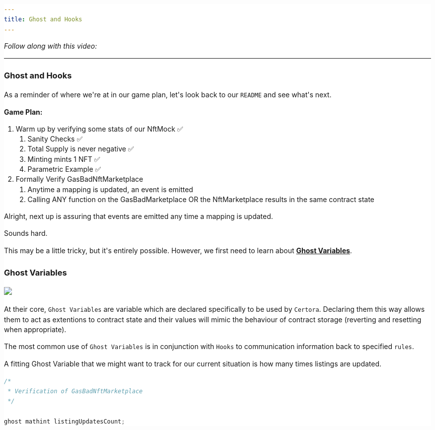 ```yaml
---
title: Ghost and Hooks
---
```


_Follow along with this video:_

---

### Ghost and Hooks

As a reminder of where we're at in our game plan, let's look back to our `README` and see what's next.

**Game Plan:**

1. Warm up by verifying some stats of our NftMock ✅
   1. Sanity Checks ✅
   2. Total Supply is never negative ✅
   3. Minting mints 1 NFT ✅
   4. Parametric Example ✅
2. Formally Verify GasBadNftMarketplace
   1. Anytime a mapping is updated, an event is emitted
   2. Calling ANY function on the GasBadMarketplace OR the NftMarketplace results in the same contract state

Alright, next up is assuring that events are emitted any time a mapping is updated.

Sounds hard.

This may be a little tricky, but it's entirely possible. However, we first need to learn about [**Ghost Variables**](https://docs.certora.com/en/latest/docs/cvl/ghosts.html).

### Ghost Variables

<img src="/static/formal-verification-3/11-ghosts-and-hooks/ghosts-and-hooks1.png" width="100%" height="auto">

At their core, `Ghost Variables` are variable which are declared specifically to be used by `Certora`. Declaring them this way allows them to act as extentions to contract state and their values will mimic the behaviour of contract storage (reverting and resetting when appropriate).

The most common use of `Ghost Variables` is in conjunction with `Hooks` to communication information back to specified `rules`.

A fitting Ghost Variable that we might want to track for our current situation is how many times listings are updated.

```js
/*
 * Verification of GasBadNftMarketplace
 */

ghost mathint listingUpdatesCount;
```
